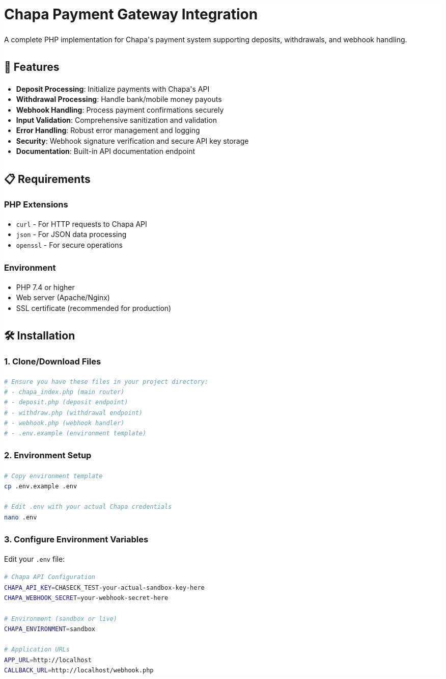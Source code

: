 # Chapa Payment Gateway Integration

A complete PHP implementation for Chapa's payment system supporting deposits, withdrawals, and webhook handling.

## 🚀 Features

- **Deposit Processing**: Initialize payments with Chapa's API
- **Withdrawal Processing**: Handle bank/mobile money payouts
- **Webhook Handling**: Process payment confirmations securely
- **Input Validation**: Comprehensive sanitization and validation
- **Error Handling**: Robust error management and logging
- **Security**: Webhook signature verification and secure API key storage
- **Documentation**: Built-in API documentation endpoint

## 📋 Requirements

### PHP Extensions
- `curl` - For HTTP requests to Chapa API
- `json` - For JSON data processing
- `openssl` - For secure operations

### Environment
- PHP 7.4 or higher
- Web server (Apache/Nginx)
- SSL certificate (recommended for production)

## 🛠️ Installation

### 1. Clone/Download Files
```bash
# Ensure you have these files in your project directory:
# - chapa_index.php (main router)
# - deposit.php (deposit endpoint)
# - withdraw.php (withdrawal endpoint)
# - webhook.php (webhook handler)
# - .env.example (environment template)
```

### 2. Environment Setup
```bash
# Copy environment template
cp .env.example .env

# Edit .env with your actual Chapa credentials
nano .env
```

### 3. Configure Environment Variables
Edit your `.env` file:
```bash
# Chapa API Configuration
CHAPA_API_KEY=CHASECK_TEST-your-actual-sandbox-key-here
CHAPA_WEBHOOK_SECRET=your-webhook-secret-here

# Environment (sandbox or live)
CHAPA_ENVIRONMENT=sandbox

# Application URLs
APP_URL=http://localhost
CALLBACK_URL=http://localhost/webhook.php
```